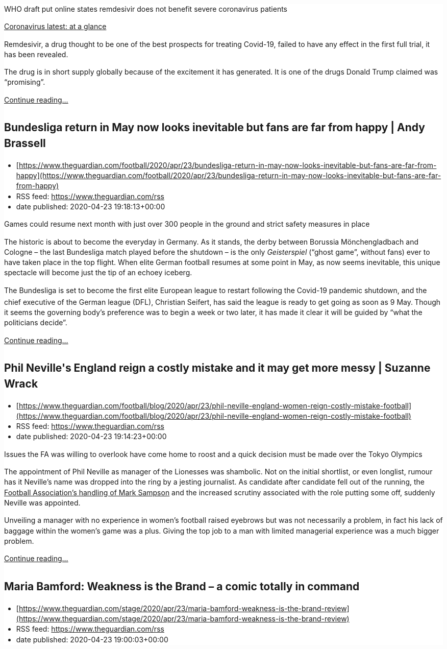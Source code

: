<p>WHO draft put online states remdesivir does not benefit severe coronavirus patients</p><p><a href="https://www.theguardian.com/australia-news/2020/mar/27/coronavirus-latest-at-a-glance">Coronavirus latest: at a glance</a></p><p>Remdesivir, a drug thought to be one of the best prospects for treating Covid-19, failed to have any effect in the first full trial, it has been revealed.</p><p>The drug is in short supply globally because of the excitement it has generated. It is one of the drugs Donald Trump claimed was “promising”.</p> <a href="https://www.theguardian.com/world/2020/apr/23/high-hopes-drug-for-covid-19-treatment-failed-in-full-trial">Continue reading...</a>

## Bundesliga return in May now looks inevitable but fans are far from happy | Andy Brassell
 - [https://www.theguardian.com/football/2020/apr/23/bundesliga-return-in-may-now-looks-inevitable-but-fans-are-far-from-happy](https://www.theguardian.com/football/2020/apr/23/bundesliga-return-in-may-now-looks-inevitable-but-fans-are-far-from-happy)
 - RSS feed: https://www.theguardian.com/rss
 - date published: 2020-04-23 19:18:13+00:00

<p>Games could resume next month with just over 300 people in the ground and strict safety measures in place</p><p>The historic is about to become the everyday in Germany. As it stands, the derby between Borussia Mönchengladbach and Cologne – the last Bundesliga match played before the shutdown – is the only <em>Geisterspiel</em> (“ghost game”, without fans) ever to have taken place in the top flight. When elite German football resumes at some point in May, as now seems inevitable, this unique spectacle will become just the tip of an echoey iceberg.</p><p>The Bundesliga is set to become the first elite European league to restart following the Covid-19 pandemic shutdown, and the chief executive of the German league (DFL), Christian Seifert, has said the league is ready to get going as soon as 9 May.<sup> </sup>Though it seems the governing body’s preference was to begin a week or two later, it has made it clear it will be guided by “what the politicians decide”.</p> <a href="https://www.theguardian.com/football/2020/apr/23/bundesliga-return-in-may-now-looks-inevitable-but-fans-are-far-from-happy">Continue reading...</a>

## Phil Neville's England reign a costly mistake and it may get more messy | Suzanne Wrack
 - [https://www.theguardian.com/football/blog/2020/apr/23/phil-neville-england-women-reign-costly-mistake-football](https://www.theguardian.com/football/blog/2020/apr/23/phil-neville-england-women-reign-costly-mistake-football)
 - RSS feed: https://www.theguardian.com/rss
 - date published: 2020-04-23 19:14:23+00:00

<p> Issues the FA was willing to overlook have come home to roost and a quick decision must be made over the Tokyo Olympics</p><p>The appointment of Phil Neville as manager of the Lionesses was shambolic. Not on the initial shortlist, or even longlist, rumour has it Neville’s name was dropped into the ring by a jesting journalist. As candidate after candidate fell out of the running, the <a href="https://www.theguardian.com/football/2019/jan/09/fa-settlement-mark-sampson-former-england-womens-manager">Football Association’s handling of Mark Sampson</a> and the increased scrutiny associated with the role putting some off, suddenly Neville was appointed.</p><p>Unveiling a manager with no experience in women’s football raised eyebrows but was not necessarily a problem, in fact his lack of baggage within the women’s game was a plus. Giving the top job to a man with limited managerial experience was a much bigger problem.</p> <a href="https://www.theguardian.com/football/blog/2020/apr/23/phil-neville-england-women-reign-costly-mistake-football">Continue reading...</a>

## Maria Bamford: Weakness is the Brand – a comic totally in command
 - [https://www.theguardian.com/stage/2020/apr/23/maria-bamford-weakness-is-the-brand-review](https://www.theguardian.com/stage/2020/apr/23/maria-bamford-weakness-is-the-brand-review)
 - RSS feed: https://www.theguardian.com/rss
 - date published: 2020-04-23 19:00:03+00:00
